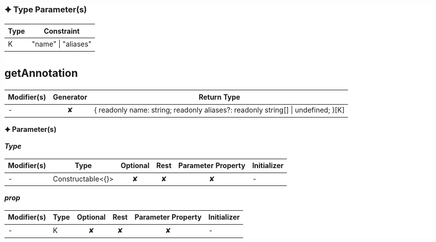 ### &#128966; Type Parameter(s)

| Type | Constraint              |
| ---- | ----------------------- |
| K    | "name" &#124; "aliases" |

## getAnnotation

| Modifier(s)                              | Generator                          | Return Type                       |
|------------------------------------------|:----------------------------------:|-----------------------------------|
| - | ✘ | { readonly name: string; readonly aliases?: readonly string[] &#124; undefined; }[K] |

**&#128966; Parameter(s)**

_**Type**_

| Modifier(s)                              | Type                        | Optional                           | Rest                          | Parameter Property                          | Initializer                       |
|------------------------------------------|-----------------------------|:----------------------------------:|:-----------------------------:|:-------------------------------------------:|-----------------------------------|
| - | Constructable&lt;{}&gt; | ✘  | ✘ | ✘ | - |

_**prop**_

| Modifier(s)                              | Type                        | Optional                           | Rest                          | Parameter Property                          | Initializer                       |
|------------------------------------------|-----------------------------|:----------------------------------:|:-----------------------------:|:-------------------------------------------:|-----------------------------------|
| - | K | ✘  | ✘ | ✘ | - |